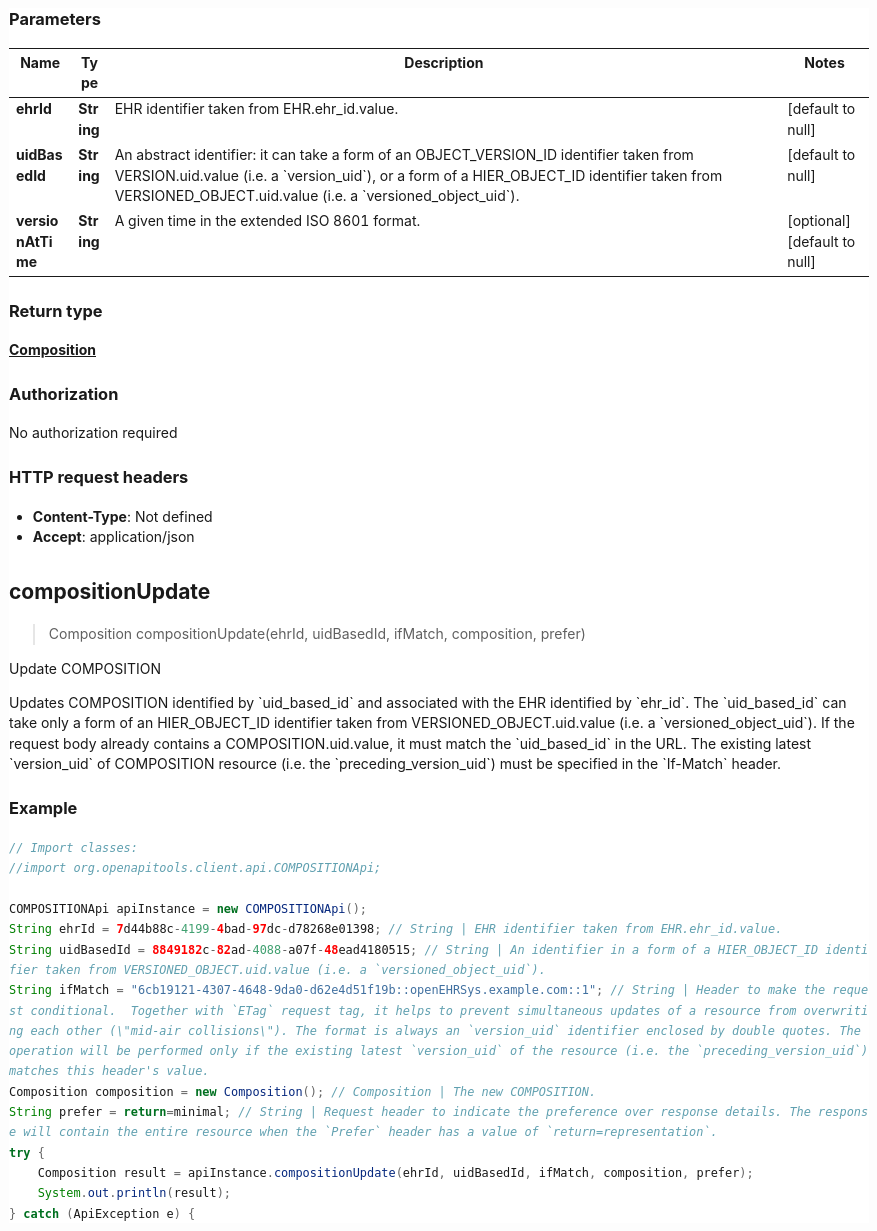 ### Parameters


Name | Type | Description  | Notes
------------- | ------------- | ------------- | -------------
 **ehrId** | **String**| EHR identifier taken from EHR.ehr_id.value.  | [default to null]
 **uidBasedId** | **String**| An abstract identifier: it can take a form of an OBJECT_VERSION_ID identifier taken from VERSION.uid.value (i.e. a &#x60;version_uid&#x60;), or a form of a HIER_OBJECT_ID identifier taken from VERSIONED_OBJECT.uid.value (i.e. a &#x60;versioned_object_uid&#x60;).  | [default to null]
 **versionAtTime** | **String**| A given time in the extended ISO 8601 format.  | [optional] [default to null]

### Return type

[**Composition**](Composition.md)

### Authorization

No authorization required

### HTTP request headers

- **Content-Type**: Not defined
- **Accept**: application/json


## compositionUpdate

> Composition compositionUpdate(ehrId, uidBasedId, ifMatch, composition, prefer)

Update COMPOSITION

Updates COMPOSITION identified by &#x60;uid_based_id&#x60; and associated with the EHR identified by &#x60;ehr_id&#x60;.  The &#x60;uid_based_id&#x60; can take only a form of an HIER_OBJECT_ID identifier taken from VERSIONED_OBJECT.uid.value (i.e. a &#x60;versioned_object_uid&#x60;).  If the request body already contains a COMPOSITION.uid.value, it must match the &#x60;uid_based_id&#x60; in the URL.   The existing latest &#x60;version_uid&#x60; of COMPOSITION resource (i.e. the &#x60;preceding_version_uid&#x60;) must be specified in the &#x60;If-Match&#x60; header. 

### Example

```java
// Import classes:
//import org.openapitools.client.api.COMPOSITIONApi;

COMPOSITIONApi apiInstance = new COMPOSITIONApi();
String ehrId = 7d44b88c-4199-4bad-97dc-d78268e01398; // String | EHR identifier taken from EHR.ehr_id.value. 
String uidBasedId = 8849182c-82ad-4088-a07f-48ead4180515; // String | An identifier in a form of a HIER_OBJECT_ID identifier taken from VERSIONED_OBJECT.uid.value (i.e. a `versioned_object_uid`). 
String ifMatch = "6cb19121-4307-4648-9da0-d62e4d51f19b::openEHRSys.example.com::1"; // String | Header to make the request conditional.  Together with `ETag` request tag, it helps to prevent simultaneous updates of a resource from overwriting each other (\"mid-air collisions\"). The format is always an `version_uid` identifier enclosed by double quotes. The operation will be performed only if the existing latest `version_uid` of the resource (i.e. the `preceding_version_uid`) matches this header's value. 
Composition composition = new Composition(); // Composition | The new COMPOSITION. 
String prefer = return=minimal; // String | Request header to indicate the preference over response details. The response will contain the entire resource when the `Prefer` header has a value of `return=representation`. 
try {
    Composition result = apiInstance.compositionUpdate(ehrId, uidBasedId, ifMatch, composition, prefer);
    System.out.println(result);
} catch (ApiException e) {
```